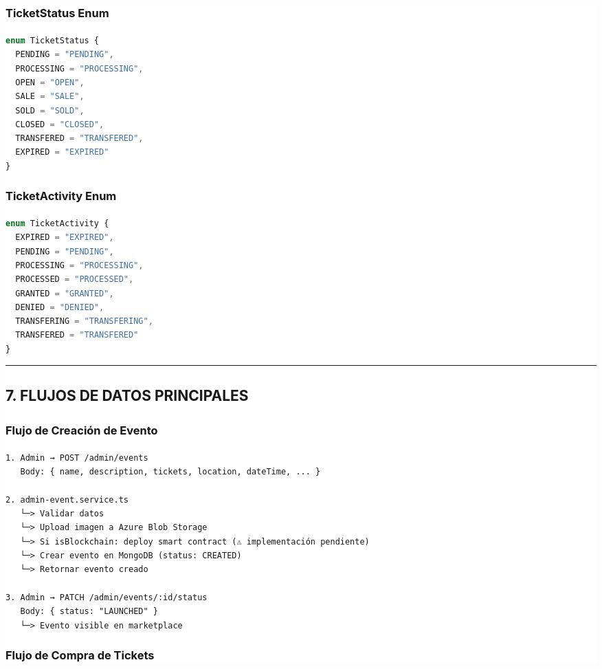 ### TicketStatus Enum
```typescript
enum TicketStatus {
  PENDING = "PENDING",
  PROCESSING = "PROCESSING",
  OPEN = "OPEN",
  SALE = "SALE",
  SOLD = "SOLD",
  CLOSED = "CLOSED",
  TRANSFERED = "TRANSFERED",
  EXPIRED = "EXPIRED"
}
```

### TicketActivity Enum
```typescript
enum TicketActivity {
  EXPIRED = "EXPIRED",
  PENDING = "PENDING",
  PROCESSING = "PROCESSING",
  PROCESSED = "PROCESSED",
  GRANTED = "GRANTED",
  DENIED = "DENIED",
  TRANSFERING = "TRANSFERING",
  TRANSFERED = "TRANSFERED"
}
```

---

## 7. FLUJOS DE DATOS PRINCIPALES

### Flujo de Creación de Evento

```
1. Admin → POST /admin/events
   Body: { name, description, tickets, location, dateTime, ... }

2. admin-event.service.ts
   └─> Validar datos
   └─> Upload imagen a Azure Blob Storage
   └─> Si isBlockchain: deploy smart contract (⚠️ implementación pendiente)
   └─> Crear evento en MongoDB (status: CREATED)
   └─> Retornar evento creado

3. Admin → PATCH /admin/events/:id/status
   Body: { status: "LAUNCHED" }
   └─> Evento visible en marketplace
```

### Flujo de Compra de Tickets
